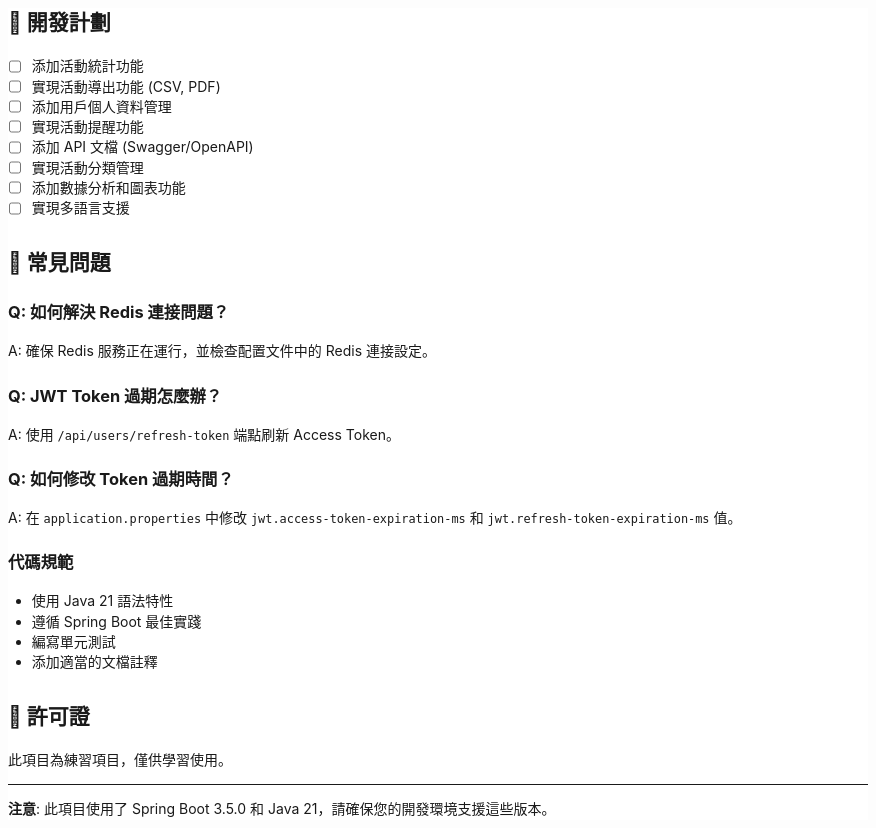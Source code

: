 ## 🔄 開發計劃

- [ ] 添加活動統計功能
- [ ] 實現活動導出功能 (CSV, PDF)
- [ ] 添加用戶個人資料管理
- [ ] 實現活動提醒功能
- [ ] 添加 API 文檔 (Swagger/OpenAPI)
- [ ] 實現活動分類管理
- [ ] 添加數據分析和圖表功能
- [ ] 實現多語言支援

## 🐛 常見問題

### Q: 如何解決 Redis 連接問題？
A: 確保 Redis 服務正在運行，並檢查配置文件中的 Redis 連接設定。

### Q: JWT Token 過期怎麼辦？
A: 使用 `/api/users/refresh-token` 端點刷新 Access Token。

### Q: 如何修改 Token 過期時間？
A: 在 `application.properties` 中修改 `jwt.access-token-expiration-ms` 和 `jwt.refresh-token-expiration-ms` 值。

### 代碼規範
- 使用 Java 21 語法特性
- 遵循 Spring Boot 最佳實踐
- 編寫單元測試
- 添加適當的文檔註釋

## 📄 許可證

此項目為練習項目，僅供學習使用。

---

**注意**: 此項目使用了 Spring Boot 3.5.0 和 Java 21，請確保您的開發環境支援這些版本。
